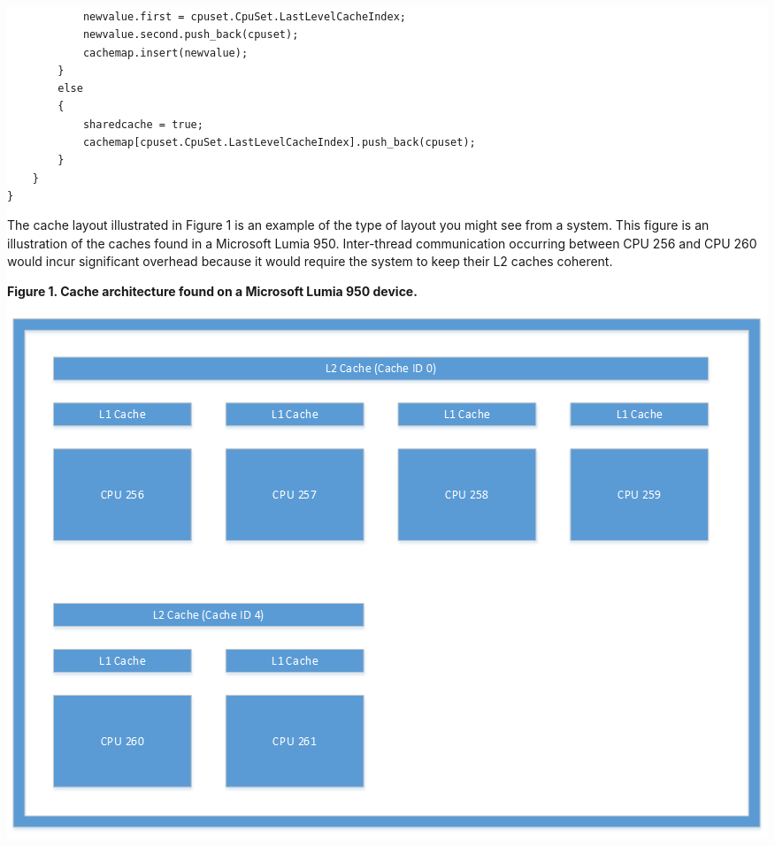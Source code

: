 ```
            newvalue.first = cpuset.CpuSet.LastLevelCacheIndex;
            newvalue.second.push_back(cpuset);
            cachemap.insert(newvalue);
        }
        else
        {
            sharedcache = true;
            cachemap[cpuset.CpuSet.LastLevelCacheIndex].push_back(cpuset);
        }
    }
}
```

The cache layout illustrated in Figure 1 is an example of the type of layout you might see from a system. This figure is an illustration of the caches found in a Microsoft Lumia 950. Inter-thread communication occurring between CPU 256 and CPU 260 would incur significant overhead because it would require the system to keep their L2 caches coherent.

**Figure 1. Cache architecture found on a Microsoft Lumia 950 device.**

![Lumia 950 cache](images/cpusets-lumia950cache.png)
